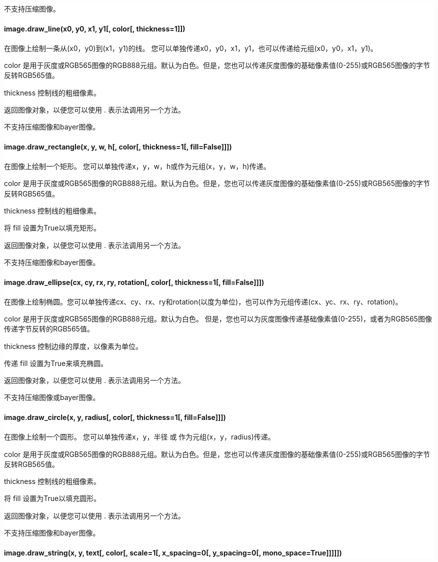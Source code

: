 不支持压缩图像。

#### image.draw_line(x0, y0, x1, y1[, color[, thickness=1]])

在图像上绘制一条从(x0，y0)到(x1，y1)的线。 您可以单独传递x0，y0，x1，y1，也可以传递给元组(x0，y0，x1，y1)。

color 是用于灰度或RGB565图像的RGB888元组。默认为白色。但是，您也可以传递灰度图像的基础像素值(0-255)或RGB565图像的字节反转RGB565值。

thickness 控制线的粗细像素。

返回图像对象，以便您可以使用 . 表示法调用另一个方法。

不支持压缩图像和bayer图像。

#### image.draw_rectangle(x, y, w, h[, color[, thickness=1[, fill=False]]])

在图像上绘制一个矩形。 您可以单独传递x，y，w，h或作为元组(x，y，w，h)传递。

color 是用于灰度或RGB565图像的RGB888元组。默认为白色。但是，您也可以传递灰度图像的基础像素值(0-255)或RGB565图像的字节反转RGB565值。

thickness 控制线的粗细像素。

将 fill 设置为True以填充矩形。

返回图像对象，以便您可以使用 . 表示法调用另一个方法。

不支持压缩图像和bayer图像。

#### image.draw_ellipse(cx, cy, rx, ry, rotation[, color[, thickness=1[, fill=False]]])

在图像上绘制椭圆。您可以单独传递cx、cy、rx、ry和rotation(以度为单位)，也可以作为元组传递(cx、yc、rx、ry、rotation)。

color 是用于灰度或RGB565图像的RGB888元组。默认为白色。 但是，您也可以为灰度图像传递基础像素值(0-255)，或者为RGB565图像传递字节反转的RGB565值。

thickness 控制边缘的厚度，以像素为单位。

传递 fill 设置为True来填充椭圆。

返回图像对象，以便您可以使用 . 表示法调用另一个方法。

不支持压缩图像或bayer图像。

#### image.draw_circle(x, y, radius[, color[, thickness=1[, fill=False]]])

在图像上绘制一个圆形。 您可以单独传递x，y，半径 或 作为元组(x，y，radius)传递。

color 是用于灰度或RGB565图像的RGB888元组。默认为白色。但是，您也可以传递灰度图像的基础像素值(0-255)或RGB565图像的字节反转RGB565值。

thickness 控制线的粗细像素。

将 fill 设置为True以填充圆形。

返回图像对象，以便您可以使用 . 表示法调用另一个方法。

不支持压缩图像和bayer图像。

#### image.draw_string(x, y, text[, color[, scale=1[, x_spacing=0[, y_spacing=0[, mono_space=True]]]]])
